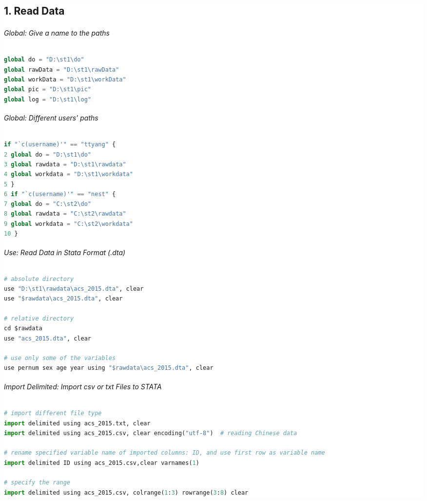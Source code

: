 ## 1. Read Data

###### Global: Give a name to the paths

```python
global do = "D:\st1\do"
global rawData = "D:\st1\rawData"
global workData = "D:\st1\workData"
global pic = "D:\st1\pic"
global log = "D:\st1\log"
```

###### Global: Different users’ paths

```python
if "`c(username)'" == "ttyang" {
2 global do = "D:\st1\do"
3 global rawdata = "D:\st1\rawdata"
4 global workdata = "D:\st1\workdata"
5 }
6 if "`c(username)'" == "nest" {
7 global do = "C:\st2\do"
8 global rawdata = "C:\st2\rawdata"
9 global workdata = "C:\st2\workdata"
10 }
```

###### Use: Read Data in Stata Format (.dta)

```python
# absolute directory
use "D:\st1\rawdata\acs_2015.dta", clear
use "$rawdata\acs_2015.dta", clear

# relative directory
cd $rawdata
use "acs_2015.dta", clear

# use only some of the variables
use pernum sex age year using "$rawdata\acs_2015.dta", clear
```

###### Import Delimited: Import csv or txt Files to STATA

```python
# import different file type
import delimited using acs_2015.txt, clear
import delimited using acs_2015.csv, clear encoding("utf‐8")  # reading Chinese data

# rename specified variable name of imported columns: ID, and use first row as variable name
import delimited ID using acs_2015.csv,clear varnames(1)

# specify the range 
import delimited using acs_2015.csv, colrange(1:3) rowrange(3:8) clear
```
